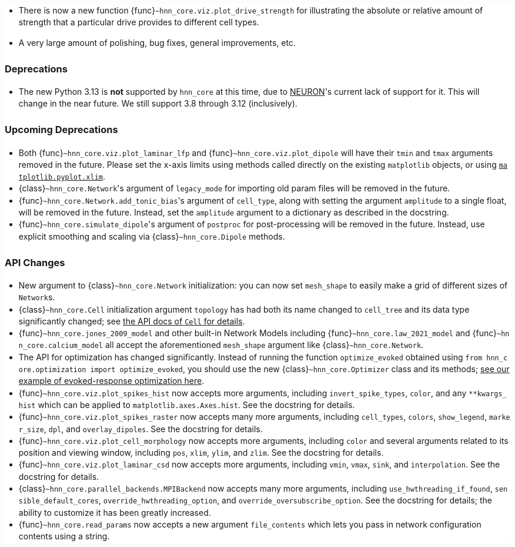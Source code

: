 - There is now a new function {func}`~hnn_core.viz.plot_drive_strength` for illustrating the absolute or relative amount of strength that a particular drive provides to different cell types.

- A very large amount of polishing, bug fixes, general improvements, etc.

### Deprecations

- The new Python 3.13 is **not** supported by `hnn_core` at this time, due to [NEURON](https://nrn.readthedocs.io/en/8.2.6/)'s current lack of support for it. This will change in the near future. We still support 3.8 through 3.12 (inclusively).

### Upcoming Deprecations

- Both {func}`~hnn_core.viz.plot_laminar_lfp` and {func}`~hnn_core.viz.plot_dipole` will have their `tmin` and `tmax` arguments removed in the future. Please set the x-axis limits using methods called directly on the existing `matplotlib` objects, or using [`matplotlib.pyplot.xlim`](https://matplotlib.org/stable/api/_as_gen/matplotlib.pyplot.xlim.html#matplotlib.pyplot.xlim).
- {class}`~hnn_core.Network`'s argument of `legacy_mode` for importing old param files will be removed in the future.
- {func}`~hnn_core.Network.add_tonic_bias`'s argument of `cell_type`, along with setting the argument `amplitude` to a single float, will be removed in the future. Instead, set the `amplitude` argument to a dictionary as described in the docstring.
- {func}`~hnn_core.simulate_dipole`'s argument of `postproc` for post-processing will be removed in the future. Instead, use explicit smoothing and scaling via {class}`~hnn_core.Dipole` methods.

### API Changes

- New argument to {class}`~hnn_core.Network` initialization: you can now set `mesh_shape` to easily make a grid of different sizes of `Network`s.
- {class}`~hnn_core.Cell` initialization argument `topology` has had both its name changed to `cell_tree` and its data type significantly changed; see [the API docs of `Cell` for details](https://jonescompneurolab.github.io/hnn-core/dev/generated/hnn_core.Cell.html#hnn_core.Cell).
- {func}`~hnn_core.jones_2009_model` and other built-in Network Models including {func}`~hnn_core.law_2021_model` and {func}`~hnn_core.calcium_model` all accept the aforementioned `mesh_shape` argument like {class}`~hnn_core.Network`.
- The API for optimization has changed significantly. Instead of running the function `optimize_evoked` obtained using `from hnn_core.optimization import optimize_evoked`, you should use the new {class}`~hnn_core.Optimizer` class and its methods; [see our example of evoked-response optimization here](https://jonescompneurolab.github.io/hnn-core/dev/auto_examples/howto/optimize_evoked.html#sphx-glr-auto-examples-howto-optimize-evoked-py).
- {func}`~hnn_core.viz.plot_spikes_hist` now accepts more arguments, including `invert_spike_types`, `color`, and any `**kwargs_hist` which can be applied to `matplotlib.axes.Axes.hist`. See the docstring for details.
- {func}`~hnn_core.viz.plot_spikes_raster` now accepts many more arguments, including `cell_types`, `colors`, `show_legend`, `marker_size`, `dpl`, and `overlay_dipoles`. See the docstring for details.
- {func}`~hnn_core.viz.plot_cell_morphology` now accepts more arguments, including `color` and several arguments related to its position and viewing window, including `pos`, `xlim`, `ylim`, and `zlim`. See the docstring for details.
- {func}`~hnn_core.viz.plot_laminar_csd` now accepts more arguments, including `vmin`, `vmax`, `sink`, and `interpolation`. See the docstring for details.
- {class}`~hnn_core.parallel_backends.MPIBackend` now accepts many more arguments, including `use_hwthreading_if_found`, `sensible_default_cores`, `override_hwthreading_option`, and `override_oversubscribe_option`. See the docstring for details; the ability to customize it has been greatly increased.
- {func}`~hnn_core.read_params` now accepts a new argument `file_contents` which lets you pass in network configuration contents using a string.
